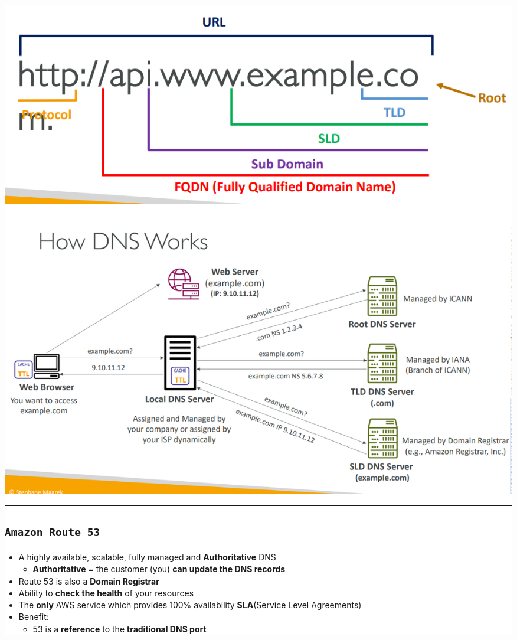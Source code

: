 ![dns_url](./pic/dns_url.png)

---

![dns_diagram](./pic/dns_diagram.png)

---

## `Amazon Route 53`

- A highly available, scalable, fully managed and **Authoritative** DNS
  - **Authoritative** = the customer (you) **can update the DNS records**
- Route 53 is also a **Domain Registrar**
- Ability to **check the health** of your resources
- The **only** AWS service which provides 100% availability **SLA**(Service Level Agreements)
- Benefit:
  - 53 is a **reference** to the **traditional DNS port**
